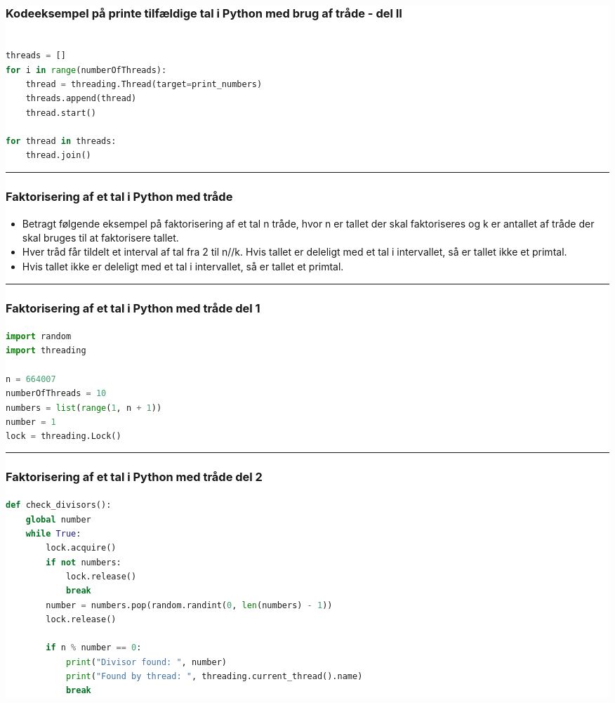 ### Kodeeksempel på printe tilfældige tal i Python med brug af tråde - del II
```python

threads = []
for i in range(numberOfThreads):
    thread = threading.Thread(target=print_numbers)
    threads.append(thread)
    thread.start()

for thread in threads:
    thread.join()
```

---

### Faktorisering af et tal i Python med tråde
- Betragt følgende eksempel på faktorisering af et tal n tråde, hvor n er tallet der skal faktoriseres og k er antallet af tråde der skal bruges til at faktorisere tallet.
- Hver tråd får tildelt et interval af tal fra 2 til n//k. Hvis tallet er deleligt med et tal i intervallet, så er tallet ikke et primtal. 
- Hvis tallet ikke er deleligt med et tal i intervallet, så er tallet et primtal.

---

### Faktorisering af et tal i Python med tråde del 1

```python
import random
import threading

n = 664007
numberOfThreads = 10
numbers = list(range(1, n + 1))
number = 1
lock = threading.Lock()

```

---

### Faktorisering af et tal i Python med tråde del 2

```python
def check_divisors():
    global number
    while True:
        lock.acquire()
        if not numbers:
            lock.release()
            break
        number = numbers.pop(random.randint(0, len(numbers) - 1))
        lock.release()

        if n % number == 0:
            print("Divisor found: ", number)
            print("Found by thread: ", threading.current_thread().name)
            break

```
